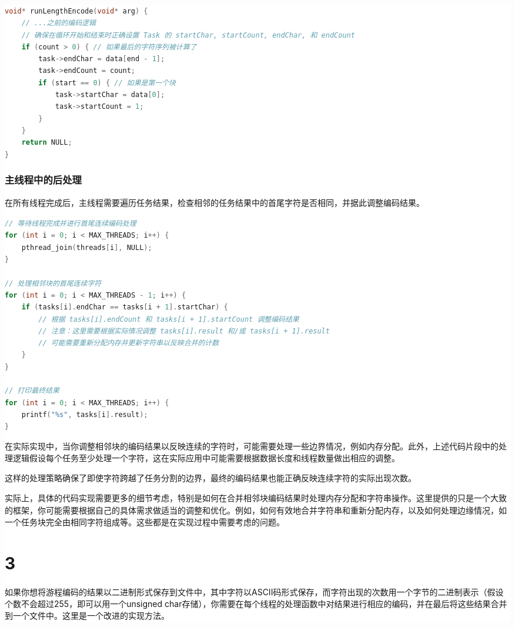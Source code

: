 ```c
void* runLengthEncode(void* arg) {
    // ...之前的编码逻辑
    // 确保在循环开始和结束时正确设置 Task 的 startChar, startCount, endChar, 和 endCount
    if (count > 0) { // 如果最后的字符序列被计算了
        task->endChar = data[end - 1];
        task->endCount = count;
        if (start == 0) { // 如果是第一个块
            task->startChar = data[0];
            task->startCount = 1;
        }
    }
    return NULL;
}
```

### 主线程中的后处理

在所有线程完成后，主线程需要遍历任务结果，检查相邻的任务结果中的首尾字符是否相同，并据此调整编码结果。

```c
// 等待线程完成并进行首尾连续编码处理
for (int i = 0; i < MAX_THREADS; i++) {
    pthread_join(threads[i], NULL);
}

// 处理相邻块的首尾连续字符
for (int i = 0; i < MAX_THREADS - 1; i++) {
    if (tasks[i].endChar == tasks[i + 1].startChar) {
        // 根据 tasks[i].endCount 和 tasks[i + 1].startCount 调整编码结果
        // 注意：这里需要根据实际情况调整 tasks[i].result 和/或 tasks[i + 1].result
        // 可能需要重新分配内存并更新字符串以反映合并的计数
    }
}

// 打印最终结果
for (int i = 0; i < MAX_THREADS; i++) {
    printf("%s", tasks[i].result);
}
```

在实际实现中，当你调整相邻块的编码结果以反映连续的字符时，可能需要处理一些边界情况，例如内存分配。此外，上述代码片段中的处理逻辑假设每个任务至少处理一个字符，这在实际应用中可能需要根据数据长度和线程数量做出相应的调整。

这样的处理策略确保了即使字符跨越了任务分割的边界，最终的编码结果也能正确反映连续字符的实际出现次数。

实际上，具体的代码实现需要更多的细节考虑，特别是如何在合并相邻块编码结果时处理内存分配和字符串操作。这里提供的只是一个大致的框架，你可能需要根据自己的具体需求做适当的调整和优化。例如，如何有效地合并字符串和重新分配内存，以及如何处理边缘情况，如一个任务块完全由相同字符组成等。这些都是在实现过程中需要考虑的问题。

# 3
如果你想将游程编码的结果以二进制形式保存到文件中，其中字符以ASCII码形式保存，而字符出现的次数用一个字节的二进制表示（假设个数不会超过255，即可以用一个unsigned char存储），你需要在每个线程的处理函数中对结果进行相应的编码，并在最后将这些结果合并到一个文件中。这里是一个改进的实现方法。
